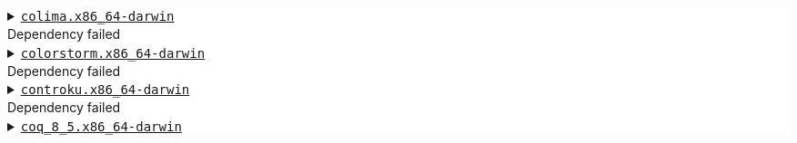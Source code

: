 <details><summary>
<tt><a href='https://hydra.nixos.org/build/270366152'>colima.x86_64-darwin</a></tt>
</summary></details>
</td>
<td>Dependency failed</td>
</tr>
<tr>
<td>
<details><summary>
<tt><a href='https://hydra.nixos.org/build/270344298'>colorstorm.x86_64-darwin</a></tt>
</summary></details>
</td>
<td>Dependency failed</td>
</tr>
<tr>
<td>
<details><summary>
<tt><a href='https://hydra.nixos.org/build/270321712'>controku.x86_64-darwin</a></tt>
</summary></details>
</td>
<td>Dependency failed</td>
</tr>
<tr>
<td>
<details><summary>
<tt><a href='https://hydra.nixos.org/build/270306805'>coq_8_5.x86_64-darwin</a></tt>
</summary></details>
</td>